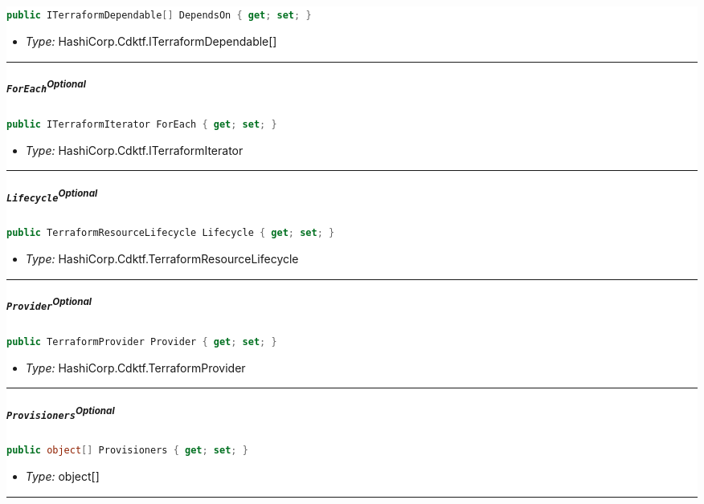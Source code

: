 ```csharp
public ITerraformDependable[] DependsOn { get; set; }
```

- *Type:* HashiCorp.Cdktf.ITerraformDependable[]

---

##### `ForEach`<sup>Optional</sup> <a name="ForEach" id="rhizo-co-terraform-provider-oci.stackMonitoringMaintenanceWindowsRetryFailedOperation.StackMonitoringMaintenanceWindowsRetryFailedOperationConfig.property.forEach"></a>

```csharp
public ITerraformIterator ForEach { get; set; }
```

- *Type:* HashiCorp.Cdktf.ITerraformIterator

---

##### `Lifecycle`<sup>Optional</sup> <a name="Lifecycle" id="rhizo-co-terraform-provider-oci.stackMonitoringMaintenanceWindowsRetryFailedOperation.StackMonitoringMaintenanceWindowsRetryFailedOperationConfig.property.lifecycle"></a>

```csharp
public TerraformResourceLifecycle Lifecycle { get; set; }
```

- *Type:* HashiCorp.Cdktf.TerraformResourceLifecycle

---

##### `Provider`<sup>Optional</sup> <a name="Provider" id="rhizo-co-terraform-provider-oci.stackMonitoringMaintenanceWindowsRetryFailedOperation.StackMonitoringMaintenanceWindowsRetryFailedOperationConfig.property.provider"></a>

```csharp
public TerraformProvider Provider { get; set; }
```

- *Type:* HashiCorp.Cdktf.TerraformProvider

---

##### `Provisioners`<sup>Optional</sup> <a name="Provisioners" id="rhizo-co-terraform-provider-oci.stackMonitoringMaintenanceWindowsRetryFailedOperation.StackMonitoringMaintenanceWindowsRetryFailedOperationConfig.property.provisioners"></a>

```csharp
public object[] Provisioners { get; set; }
```

- *Type:* object[]

---